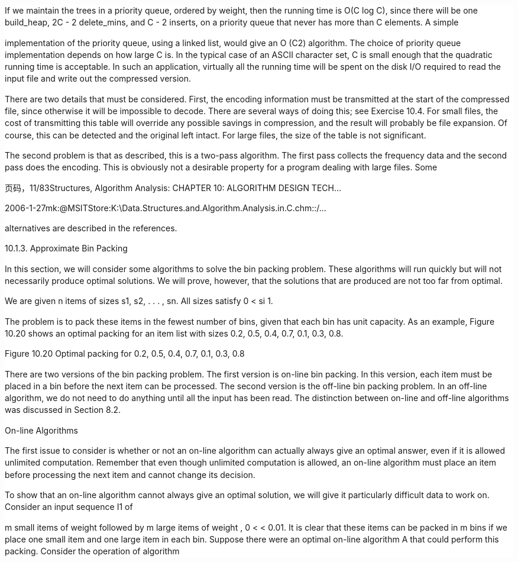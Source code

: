 If we maintain the trees in a priority queue, ordered by weight, then the running time is O(C log C), since there will be one build\_heap, 2C - 2 delete\_mins, and C - 2 inserts, on a priority queue that never has more than C elements. A simple

implementation of the priority queue, using a linked list, would give an O (C2) algorithm. The choice of priority queue implementation depends on how large C is. In the typical case of an ASCII character set, C is small enough that the quadratic running time is acceptable. In such an application, virtually all the running time will be spent on the disk I/O required to read the input file and write out the compressed version.

There are two details that must be considered. First, the encoding information must be transmitted at the start of the compressed file, since otherwise it will be impossible to decode. There are several ways of doing this; see Exercise 10.4. For small files, the cost of transmitting this table will override any possible savings in compression, and the result will probably be file expansion. Of course, this can be detected and the original left intact. For large files, the size of the table is not significant.

The second problem is that as described, this is a two-pass algorithm. The first pass collects the frequency data and the second pass does the encoding. This is obviously not a desirable property for a program dealing with large files. Some

页码，11/83Structures, Algorithm Analysis: CHAPTER 10: ALGORITHM DESIGN TECH...

2006-1-27mk:@MSITStore:K:\\Data.Structures.and.Algorithm.Analysis.in.C.chm::/...  

alternatives are described in the references.

10.1.3. Approximate Bin Packing

In this section, we will consider some algorithms to solve the bin packing problem. These algorithms will run quickly but will not necessarily produce optimal solutions. We will prove, however, that the solutions that are produced are not too far from optimal.

We are given n items of sizes s1, s2, . . . , sn. All sizes satisfy 0 < si 1.

The problem is to pack these items in the fewest number of bins, given that each bin has unit capacity. As an example, Figure 10.20 shows an optimal packing for an item list with sizes 0.2, 0.5, 0.4, 0.7, 0.1, 0.3, 0.8.

Figure 10.20 Optimal packing for 0.2, 0.5, 0.4, 0.7, 0.1, 0.3, 0.8

There are two versions of the bin packing problem. The first version is on-line bin packing. In this version, each item must be placed in a bin before the next item can be processed. The second version is the off-line bin packing problem. In an off-line algorithm, we do not need to do anything until all the input has been read. The distinction between on-line and off-line algorithms was discussed in Section 8.2.

On-line Algorithms

The first issue to consider is whether or not an on-line algorithm can actually always give an optimal answer, even if it is allowed unlimited computation. Remember that even though unlimited computation is allowed, an on-line algorithm must place an item before processing the next item and cannot change its decision.

To show that an on-line algorithm cannot always give an optimal solution, we will give it particularly difficult data to work on. Consider an input sequence I1 of

m small items of weight followed by m large items of weight , 0 < < 0.01. It is clear that these items can be packed in m bins if we place one small item and one large item in each bin. Suppose there were an optimal on-line algorithm A that could perform this packing. Consider the operation of algorithm
